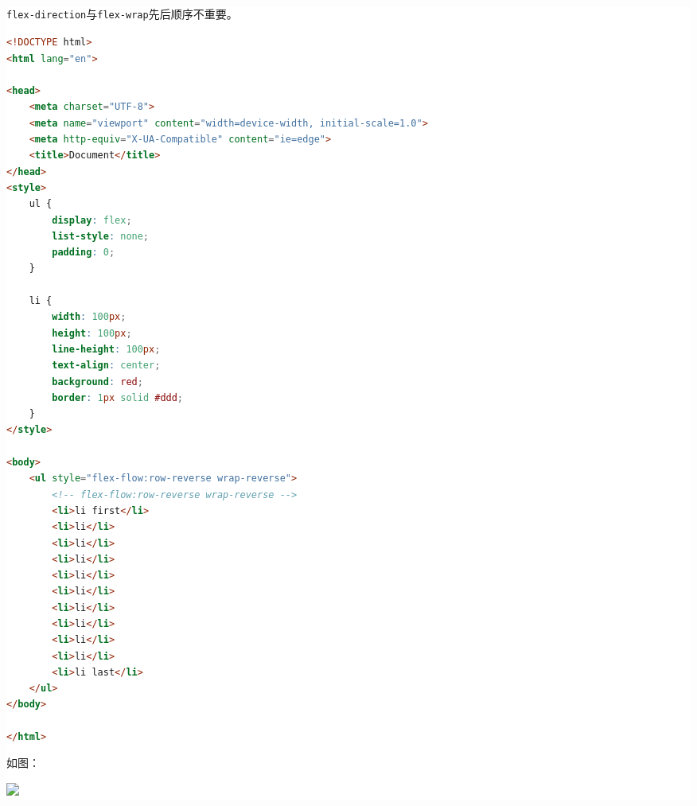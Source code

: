 `flex-direction`与`flex-wrap`先后顺序不重要。



```html
<!DOCTYPE html>
<html lang="en">

<head>
    <meta charset="UTF-8">
    <meta name="viewport" content="width=device-width, initial-scale=1.0">
    <meta http-equiv="X-UA-Compatible" content="ie=edge">
    <title>Document</title>
</head>
<style>
    ul {
        display: flex;
        list-style: none;
        padding: 0;
    }

    li {
        width: 100px;
        height: 100px;
        line-height: 100px;
        text-align: center;
        background: red;
        border: 1px solid #ddd;
    }
</style>

<body>
    <ul style="flex-flow:row-reverse wrap-reverse">
        <!-- flex-flow:row-reverse wrap-reverse -->
        <li>li first</li>
        <li>li</li>
        <li>li</li>
        <li>li</li>
        <li>li</li>
        <li>li</li>
        <li>li</li>
        <li>li</li>
        <li>li</li>
        <li>li</li>
        <li>li last</li>
    </ul>
</body>

</html>
```
如图：

![](http://39.108.238.15:97/static/images/images/WX20181211-223712@2x.png)
